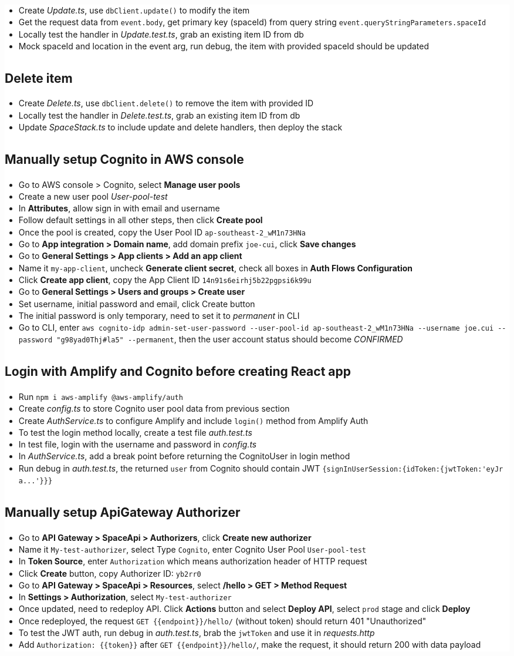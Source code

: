 - Create _Update.ts_, use `dbClient.update()` to modify the item
- Get the request data from `event.body`, get primary key (spaceId) from query string `event.queryStringParameters.spaceId`
- Locally test the handler in _Update.test.ts_, grab an existing item ID from db
- Mock spaceId and location in the event arg, run debug, the item with provided spaceId should be updated

## Delete item

- Create _Delete.ts_, use `dbClient.delete()` to remove the item with provided ID
- Locally test the handler in _Delete.test.ts_, grab an existing item ID from db
- Update _SpaceStack.ts_ to include update and delete handlers, then deploy the stack

## Manually setup Cognito in AWS console

- Go to AWS console > Cognito, select **Manage user pools**
- Create a new user pool _User-pool-test_
- In **Attributes**, allow sign in with email and username
- Follow default settings in all other steps, then click **Create pool**
- Once the pool is created, copy the User Pool ID `ap-southeast-2_wM1n73HNa`
- Go to **App integration > Domain name**, add domain prefix `joe-cui`, click **Save changes**
- Go to **General Settings > App clients > Add an app client**
- Name it `my-app-client`, uncheck **Generate client secret**, check all boxes in **Auth Flows Configuration**
- Click **Create app client**, copy the App Client ID `14n91s6eirhj5b22pgpsi6k99u`
- Go to **General Settings > Users and groups > Create user**
- Set username, initial password and email, click Create button
- The initial password is only temporary, need to set it to _permanent_ in CLI
- Go to CLI, enter `aws cognito-idp admin-set-user-password --user-pool-id ap-southeast-2_wM1n73HNa --username joe.cui --password "g98yad0Thj#la5" --permanent`, then the user account status should become _CONFIRMED_

## Login with Amplify and Cognito before creating React app

- Run `npm i aws-amplify @aws-amplify/auth`
- Create _config.ts_ to store Cognito user pool data from previous section
- Create _AuthService.ts_ to configure Amplify and include `login()` method from Amplify Auth
- To test the login method locally, create a test file _auth.test.ts_
- In test file, login with the username and password in _config.ts_
- In _AuthService.ts_, add a break point before returning the CognitoUser in login method
- Run debug in _auth.test.ts_, the returned `user` from Cognito should contain JWT `{signInUserSession:{idToken:{jwtToken:'eyJra...'}}}`

## Manually setup ApiGateway Authorizer

- Go to **API Gateway > SpaceApi > Authorizers**, click **Create new authorizer**
- Name it `My-test-authorizer`, select Type `Cognito`, enter Cognito User Pool `User-pool-test`
- In **Token Source**, enter `Authorization` which means authorization header of HTTP request
- Click **Create** button, copy Authorizer ID: `yb2rr0`
- Go to **API Gateway > SpaceApi > Resources**, select **/hello > GET > Method Request**
- In **Settings > Authorization**, select `My-test-authorizer`
- Once updated, need to redeploy API. Click **Actions** button and select **Deploy API**, select `prod` stage and click **Deploy**
- Once redeployed, the request `GET {{endpoint}}/hello/` (without token) should return 401 "Unauthorized"
- To test the JWT auth, run debug in _auth.test.ts_, brab the `jwtToken` and use it in _requests.http_
- Add `Authorization: {{token}}` after `GET {{endpoint}}/hello/`, make the request, it should return 200 with data payload
